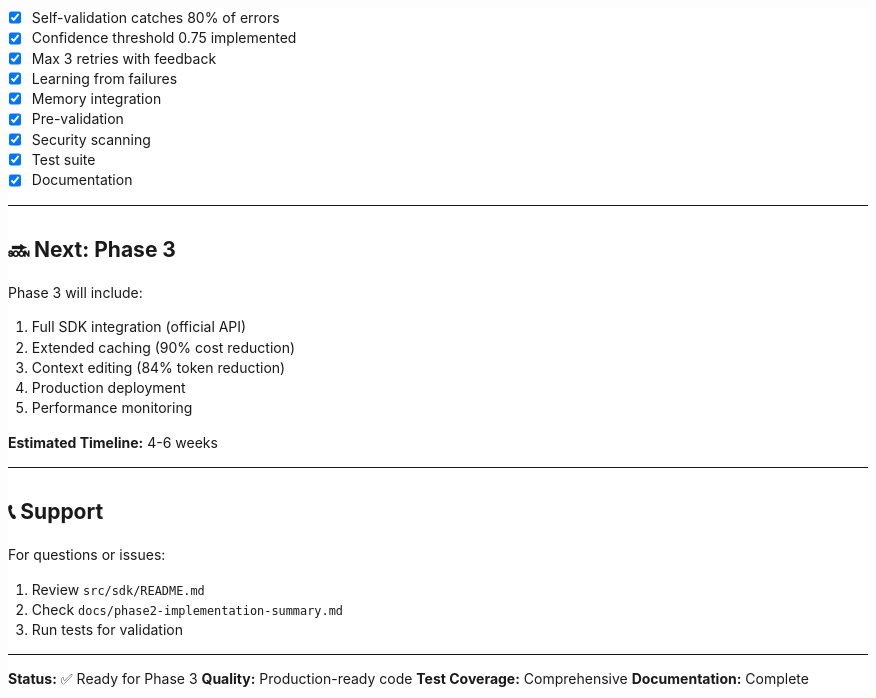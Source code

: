 - [x] Self-validation catches 80% of errors
- [x] Confidence threshold 0.75 implemented
- [x] Max 3 retries with feedback
- [x] Learning from failures
- [x] Memory integration
- [x] Pre-validation
- [x] Security scanning
- [x] Test suite
- [x] Documentation

---

## 🔜 Next: Phase 3

Phase 3 will include:
1. Full SDK integration (official API)
2. Extended caching (90% cost reduction)
3. Context editing (84% token reduction)
4. Production deployment
5. Performance monitoring

**Estimated Timeline:** 4-6 weeks

---

## 📞 Support

For questions or issues:
1. Review `src/sdk/README.md`
2. Check `docs/phase2-implementation-summary.md`
3. Run tests for validation

---

**Status:** ✅ Ready for Phase 3
**Quality:** Production-ready code
**Test Coverage:** Comprehensive
**Documentation:** Complete
